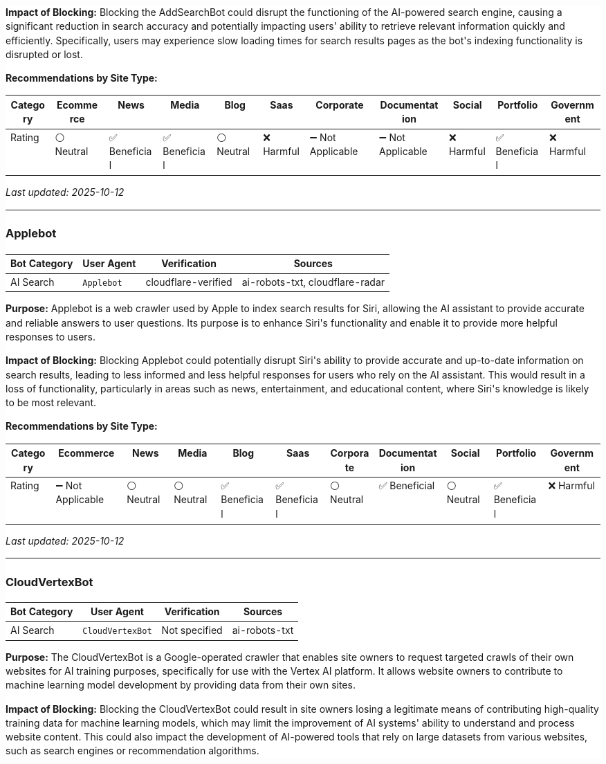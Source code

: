 **Impact of Blocking:** Blocking the AddSearchBot could disrupt the functioning of the AI-powered search engine, causing a significant reduction in search accuracy and potentially impacting users' ability to retrieve relevant information quickly and efficiently. Specifically, users may experience slow loading times for search results pages as the bot's indexing functionality is disrupted or lost.

**Recommendations by Site Type:**

| Category | Ecommerce | News | Media | Blog | Saas | Corporate | Documentation | Social | Portfolio | Government |
|----------|----------|----------|----------|----------|----------|----------|----------|----------|----------|----------|
| Rating | ⚪ Neutral | ✅ Beneficial | ✅ Beneficial | ⚪ Neutral | ❌ Harmful | ➖ Not Applicable | ➖ Not Applicable | ❌ Harmful | ✅ Beneficial | ❌ Harmful |

*Last updated: 2025-10-12*

---

### Applebot

| Bot Category | User Agent | Verification | Sources |
|--------------|------------|--------------|---------|
| AI Search | `Applebot` | cloudflare-verified | ai-robots-txt, cloudflare-radar |

**Purpose:** Applebot is a web crawler used by Apple to index search results for Siri, allowing the AI assistant to provide accurate and reliable answers to user questions. Its purpose is to enhance Siri's functionality and enable it to provide more helpful responses to users.

**Impact of Blocking:** Blocking Applebot could potentially disrupt Siri's ability to provide accurate and up-to-date information on search results, leading to less informed and less helpful responses for users who rely on the AI assistant. This would result in a loss of functionality, particularly in areas such as news, entertainment, and educational content, where Siri's knowledge is likely to be most relevant.

**Recommendations by Site Type:**

| Category | Ecommerce | News | Media | Blog | Saas | Corporate | Documentation | Social | Portfolio | Government |
|----------|----------|----------|----------|----------|----------|----------|----------|----------|----------|----------|
| Rating | ➖ Not Applicable | ⚪ Neutral | ⚪ Neutral | ✅ Beneficial | ✅ Beneficial | ⚪ Neutral | ✅ Beneficial | ⚪ Neutral | ✅ Beneficial | ❌ Harmful |

*Last updated: 2025-10-12*

---

### CloudVertexBot

| Bot Category | User Agent | Verification | Sources |
|--------------|------------|--------------|---------|
| AI Search | `CloudVertexBot` | Not specified | ai-robots-txt |

**Purpose:** The CloudVertexBot is a Google-operated crawler that enables site owners to request targeted crawls of their own websites for AI training purposes, specifically for use with the Vertex AI platform. It allows website owners to contribute to machine learning model development by providing data from their own sites.

**Impact of Blocking:** Blocking the CloudVertexBot could result in site owners losing a legitimate means of contributing high-quality training data for machine learning models, which may limit the improvement of AI systems' ability to understand and process website content. This could also impact the development of AI-powered tools that rely on large datasets from various websites, such as search engines or recommendation algorithms.

